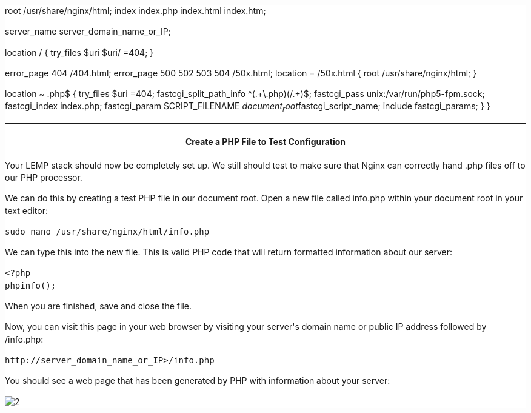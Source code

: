 root /usr/share/nginx/html;
index index.php index.html index.htm;

server_name server_domain_name_or_IP;

location / {
try_files $uri $uri/ =404;
}

error_page 404 /404.html;
error_page 500 502 503 504 /50x.html;
location = /50x.html {
root /usr/share/nginx/html;
}

location ~ \.php$ {
try_files $uri =404;
fastcgi_split_path_info ^(.+\.php)(/.+)$;
fastcgi_pass unix:/var/run/php5-fpm.sock;
fastcgi_index index.php;
fastcgi_param SCRIPT_FILENAME $document_root$fastcgi_script_name;
include fastcgi_params;
}
}</pre>

<hr />

<h4 id="step-five-—-create-a-php-file-to-test-configuration" style="text-align: center;">Create a PHP File to Test Configuration</h4>
Your LEMP stack should now be completely set up. We still should test to make sure that Nginx can correctly hand .php files off to our PHP processor.

We can do this by creating a test PHP file in our document root. Open a new file called info.php within your document root in your text editor:
<pre class="lang:sh decode:true ">sudo nano /usr/share/nginx/html/info.php</pre>
We can type this into the new file. This is valid PHP code that will return formatted information about our server:
<pre class="toolbar-overlay:false lang:php decode:true ">&lt;?php
phpinfo();</pre>
When you are finished, save and close the file.

Now, you can visit this page in your web browser by visiting your server's domain name or public IP address followed by /info.php:
<pre class="lang:sh highlight:0 decode:true crayon-selected">http://server_domain_name_or_IP&gt;/info.php</pre>
You should see a web page that has been generated by PHP with information about your server:

<a href="https://www.capatek-tutorials.com/uploads/2015/08/2.png"><img class=" size-full wp-image-272 aligncenter" src="https://www.capatek-tutorials.com/uploads/2015/08/2.png" alt="2" /></a>